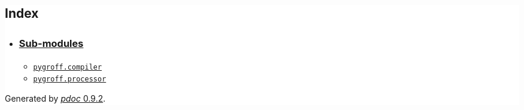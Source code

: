 <section>
</section>
<section>
</section>
<section>
</section>
</article>
<nav id="sidebar">
<h1>Index</h1>
<div class="toc">
<ul></ul>
</div>
<ul id="index">
<li><h3><a href="#header-submodules">Sub-modules</a></h3>
<ul>
<li><code><a title="pygroff.compiler" href="compiler.html">pygroff.compiler</a></code></li>
<li><code><a title="pygroff.processor" href="processor.html">pygroff.processor</a></code></li>
</ul>
</li>
</ul>
</nav>
</main>
<footer id="footer">
<p>Generated by <a href="https://pdoc3.github.io/pdoc"><cite>pdoc</cite> 0.9.2</a>.</p>
</footer>
</body>
</html>